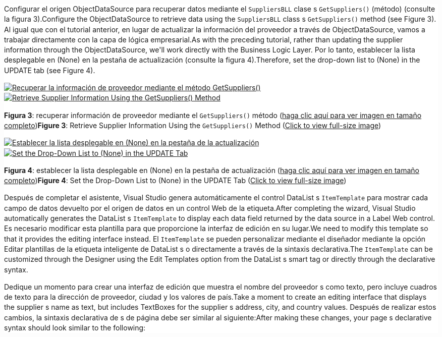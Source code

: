 
<span data-ttu-id="4c7fe-130">Configurar el origen ObjectDataSource para recuperar datos mediante el `SuppliersBLL` clase s `GetSuppliers()` (método) (consulte la figura 3).</span><span class="sxs-lookup"><span data-stu-id="4c7fe-130">Configure the ObjectDataSource to retrieve data using the `SuppliersBLL` class s `GetSuppliers()` method (see Figure 3).</span></span> <span data-ttu-id="4c7fe-131">Al igual que con el tutorial anterior, en lugar de actualizar la información del proveedor a través de ObjectDataSource, vamos a trabajar directamente con la capa de lógica empresarial.</span><span class="sxs-lookup"><span data-stu-id="4c7fe-131">As with the preceding tutorial, rather than updating the supplier information through the ObjectDataSource, we'll work directly with the Business Logic Layer.</span></span> <span data-ttu-id="4c7fe-132">Por lo tanto, establecer la lista desplegable en (None) en la pestaña de actualización (consulte la figura 4).</span><span class="sxs-lookup"><span data-stu-id="4c7fe-132">Therefore, set the drop-down list to (None) in the UPDATE tab (see Figure 4).</span></span>


<span data-ttu-id="4c7fe-133">[![Recuperar la información de proveedor mediante el método GetSuppliers()](performing-batch-updates-cs/_static/image8.png)](performing-batch-updates-cs/_static/image7.png)</span><span class="sxs-lookup"><span data-stu-id="4c7fe-133">[![Retrieve Supplier Information Using the GetSuppliers() Method](performing-batch-updates-cs/_static/image8.png)](performing-batch-updates-cs/_static/image7.png)</span></span>

<span data-ttu-id="4c7fe-134">**Figura 3**: recuperar información de proveedor mediante el `GetSuppliers()` método ([haga clic aquí para ver imagen en tamaño completo](performing-batch-updates-cs/_static/image9.png))</span><span class="sxs-lookup"><span data-stu-id="4c7fe-134">**Figure 3**: Retrieve Supplier Information Using the `GetSuppliers()` Method ([Click to view full-size image](performing-batch-updates-cs/_static/image9.png))</span></span>


<span data-ttu-id="4c7fe-135">[![Establecer la lista desplegable en (None) en la pestaña de la actualización](performing-batch-updates-cs/_static/image11.png)](performing-batch-updates-cs/_static/image10.png)</span><span class="sxs-lookup"><span data-stu-id="4c7fe-135">[![Set the Drop-Down List to (None) in the UPDATE Tab](performing-batch-updates-cs/_static/image11.png)](performing-batch-updates-cs/_static/image10.png)</span></span>

<span data-ttu-id="4c7fe-136">**Figura 4**: establecer la lista desplegable en (None) en la pestaña de actualización ([haga clic aquí para ver imagen en tamaño completo](performing-batch-updates-cs/_static/image12.png))</span><span class="sxs-lookup"><span data-stu-id="4c7fe-136">**Figure 4**: Set the Drop-Down List to (None) in the UPDATE Tab ([Click to view full-size image](performing-batch-updates-cs/_static/image12.png))</span></span>


<span data-ttu-id="4c7fe-137">Después de completar el asistente, Visual Studio genera automáticamente el control DataList s `ItemTemplate` para mostrar cada campo de datos devuelto por el origen de datos en un control Web de la etiqueta.</span><span class="sxs-lookup"><span data-stu-id="4c7fe-137">After completing the wizard, Visual Studio automatically generates the DataList s `ItemTemplate` to display each data field returned by the data source in a Label Web control.</span></span> <span data-ttu-id="4c7fe-138">Es necesario modificar esta plantilla para que proporcione la interfaz de edición en su lugar.</span><span class="sxs-lookup"><span data-stu-id="4c7fe-138">We need to modify this template so that it provides the editing interface instead.</span></span> <span data-ttu-id="4c7fe-139">El `ItemTemplate` se pueden personalizar mediante el diseñador mediante la opción Editar plantillas de la etiqueta inteligente de DataList s o directamente a través de la sintaxis declarativa.</span><span class="sxs-lookup"><span data-stu-id="4c7fe-139">The `ItemTemplate` can be customized through the Designer using the Edit Templates option from the DataList s smart tag or directly through the declarative syntax.</span></span>

<span data-ttu-id="4c7fe-140">Dedique un momento para crear una interfaz de edición que muestra el nombre del proveedor s como texto, pero incluye cuadros de texto para la dirección de proveedor, ciudad y los valores de país.</span><span class="sxs-lookup"><span data-stu-id="4c7fe-140">Take a moment to create an editing interface that displays the supplier s name as text, but includes TextBoxes for the supplier s address, city, and country values.</span></span> <span data-ttu-id="4c7fe-141">Después de realizar estos cambios, la sintaxis declarativa de s de página debe ser similar al siguiente:</span><span class="sxs-lookup"><span data-stu-id="4c7fe-141">After making these changes, your page s declarative syntax should look similar to the following:</span></span>
